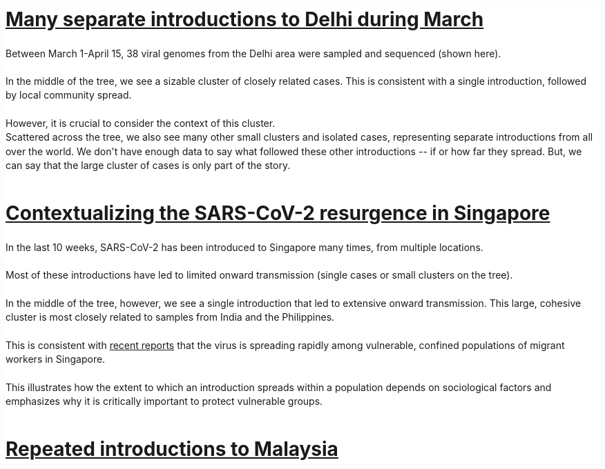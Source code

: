 




# [Many separate introductions to Delhi during March](https://nextstrain.org/ncov/asia/2020-05-08?c=division&d=tree,map&dmax=2020-04-15&dmin=2020-03-01&f_country=India&f_division=Delhi&p=full&r=country&m=div)

Between March 1-April 15, 38 viral genomes from the Delhi area were sampled and sequenced (shown here).
<br><br>
In the middle of the tree, we see a sizable cluster of closely related cases. This is consistent with a single introduction, followed by local community spread.
<br><br>
However, it is crucial to consider the context of this cluster.  
Scattered across the tree, we also see many other small clusters and isolated cases, representing separate introductions from all over the world.
We don't have enough data to say what followed these other introductions -- if or how far they spread. But, we can say that the large cluster of cases is only part of the story.





# [Contextualizing the SARS-CoV-2 resurgence in Singapore](https://nextstrain.org/ncov/asia/2020-05-08?d=tree,map&dmin=2020-02-26&f_country=China,Singapore,India,Philippines&p=full&legend=closed&r=division)

In the last 10 weeks, SARS-CoV-2 has been introduced to Singapore many times, from multiple locations.
<br><br>
Most of these introductions have led to limited onward transmission (single cases or small clusters on the tree).
<br><br>
In the middle of the tree, however, we see a single introduction that led to extensive onward transmission.
This large, cohesive cluster is most closely related to samples from India and the Philippines.
<br><br>
This is consistent with [recent reports](https://www.nytimes.com/interactive/2020/04/28/world/asia/coronavirus-singapore-migrants.html) that the virus is spreading rapidly among vulnerable, confined populations of migrant workers in Singapore.
<br><br>
This illustrates how the extent to which an introduction spreads within a population depends on sociological factors and emphasizes why it is critically important to protect vulnerable groups.





# [Repeated introductions to Malaysia](https://nextstrain.org/ncov/asia/2020-05-08?f_country=Malaysia&d=tree,map&r=division)
